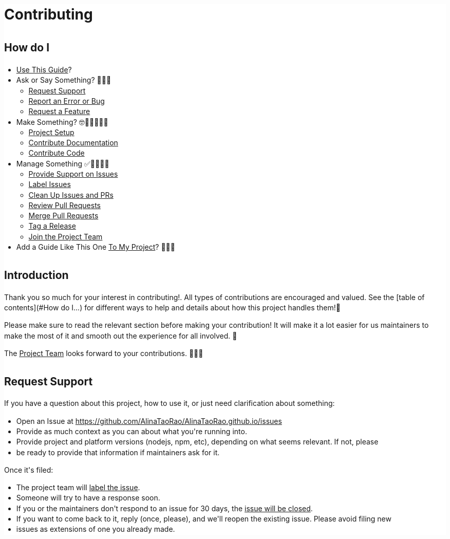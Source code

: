 # Contributing

## How do I

- [Use This Guide](#introduction)?
- Ask or Say Something? 🤔🐛😱
  - [Request Support](#request-support)
  - [Report an Error or Bug](#report-an-error-or-bug)
  - [Request a Feature](#request-a-feature)
- Make Something? 🤓👩🏽‍💻📜🍳
  - [Project Setup](#project-setup)
  - [Contribute Documentation](#contribute-documentation)
  - [Contribute Code](#contribute-code)
- Manage Something ✅🙆🏼💃👔
  - [Provide Support on Issues](#provide-support-on-issues)
  - [Label Issues](#label-issues)
  - [Clean Up Issues and PRs](#clean-up-issues-and-prs)
  - [Review Pull Requests](#review-pull-requests)
  - [Merge Pull Requests](#merge-pull-requests)
  - [Tag a Release](#tag-a-release)
  - [Join the Project Team](#join-the-project-team)
- Add a Guide Like This One [To My Project](#attribution)? 🤖😻👻

## Introduction

Thank you so much for your interest in contributing!. All types of contributions
are encouraged and valued. See the [table of contents](#How do I...) for
different ways to help and details about how this project handles them!📝

Please make sure to read the relevant section before making your contribution!
It will make it a lot easier for us maintainers to make the most of it and
smooth out the experience for all involved. 💚

The [Project Team](#join-the-project-team) looks forward to your contributions.
🙌🏾✨

## Request Support

If you have a question about this project, how to use it, or just need
clarification about something:

- Open an Issue at <https://github.com/AlinaTaoRao/AlinaTaoRao.github.io/issues>
- Provide as much context as you can about what you're running into.
- Provide project and platform versions (nodejs, npm, etc), depending on what
  seems relevant. If not, please
- be ready to provide that information if maintainers ask for it.

Once it's filed:

- The project team will [label the issue](#label-issues).
- Someone will try to have a response soon.
- If you or the maintainers don't respond to an issue for 30 days, the
  [issue will be closed](#clean-up-issues-and-prs).
- If you want to come back to it, reply (once, please), and we'll reopen the
  existing issue. Please avoid filing new
- issues as extensions of one you already made.

